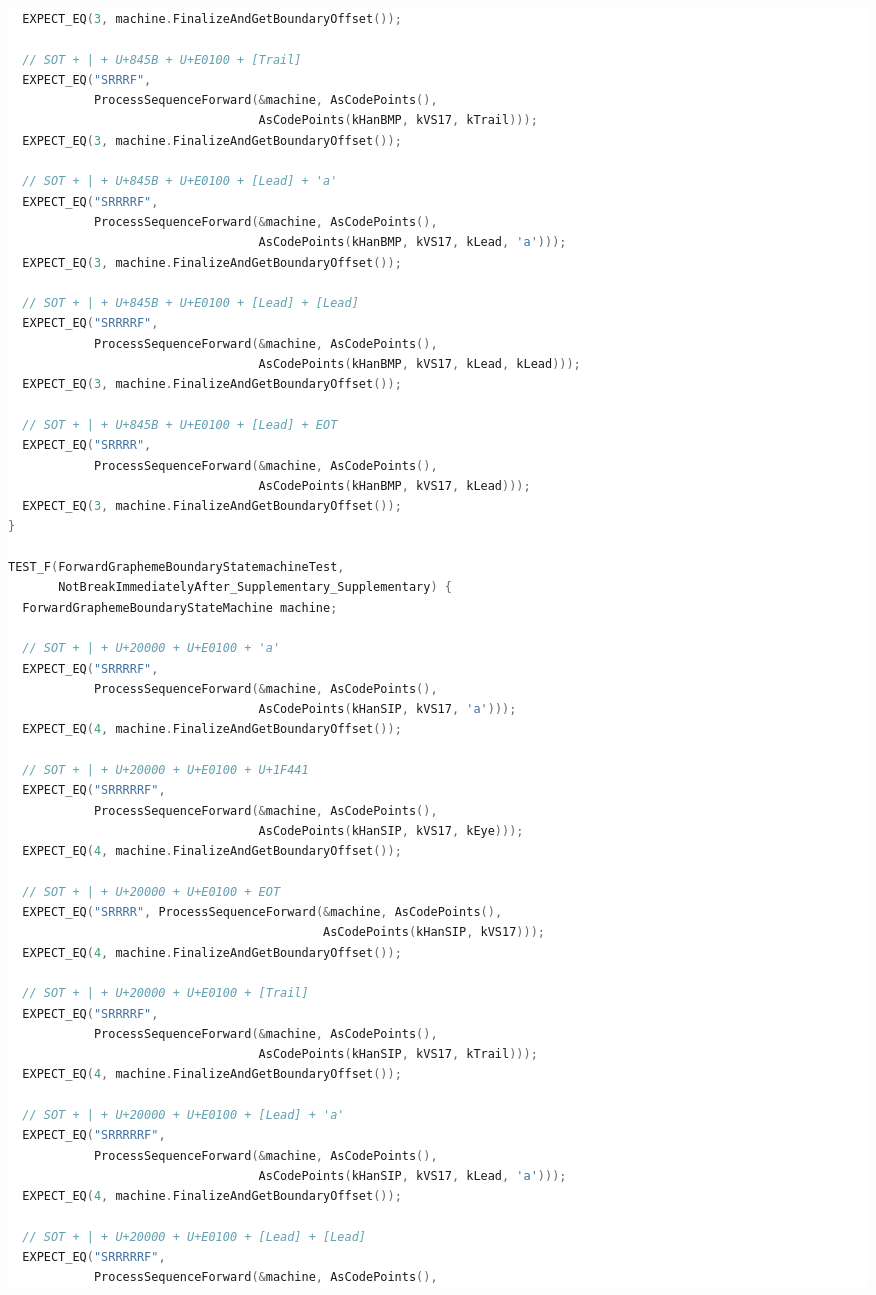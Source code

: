 ```cpp
  EXPECT_EQ(3, machine.FinalizeAndGetBoundaryOffset());

  // SOT + | + U+845B + U+E0100 + [Trail]
  EXPECT_EQ("SRRRF",
            ProcessSequenceForward(&machine, AsCodePoints(),
                                   AsCodePoints(kHanBMP, kVS17, kTrail)));
  EXPECT_EQ(3, machine.FinalizeAndGetBoundaryOffset());

  // SOT + | + U+845B + U+E0100 + [Lead] + 'a'
  EXPECT_EQ("SRRRRF",
            ProcessSequenceForward(&machine, AsCodePoints(),
                                   AsCodePoints(kHanBMP, kVS17, kLead, 'a')));
  EXPECT_EQ(3, machine.FinalizeAndGetBoundaryOffset());

  // SOT + | + U+845B + U+E0100 + [Lead] + [Lead]
  EXPECT_EQ("SRRRRF",
            ProcessSequenceForward(&machine, AsCodePoints(),
                                   AsCodePoints(kHanBMP, kVS17, kLead, kLead)));
  EXPECT_EQ(3, machine.FinalizeAndGetBoundaryOffset());

  // SOT + | + U+845B + U+E0100 + [Lead] + EOT
  EXPECT_EQ("SRRRR",
            ProcessSequenceForward(&machine, AsCodePoints(),
                                   AsCodePoints(kHanBMP, kVS17, kLead)));
  EXPECT_EQ(3, machine.FinalizeAndGetBoundaryOffset());
}

TEST_F(ForwardGraphemeBoundaryStatemachineTest,
       NotBreakImmediatelyAfter_Supplementary_Supplementary) {
  ForwardGraphemeBoundaryStateMachine machine;

  // SOT + | + U+20000 + U+E0100 + 'a'
  EXPECT_EQ("SRRRRF",
            ProcessSequenceForward(&machine, AsCodePoints(),
                                   AsCodePoints(kHanSIP, kVS17, 'a')));
  EXPECT_EQ(4, machine.FinalizeAndGetBoundaryOffset());

  // SOT + | + U+20000 + U+E0100 + U+1F441
  EXPECT_EQ("SRRRRRF",
            ProcessSequenceForward(&machine, AsCodePoints(),
                                   AsCodePoints(kHanSIP, kVS17, kEye)));
  EXPECT_EQ(4, machine.FinalizeAndGetBoundaryOffset());

  // SOT + | + U+20000 + U+E0100 + EOT
  EXPECT_EQ("SRRRR", ProcessSequenceForward(&machine, AsCodePoints(),
                                            AsCodePoints(kHanSIP, kVS17)));
  EXPECT_EQ(4, machine.FinalizeAndGetBoundaryOffset());

  // SOT + | + U+20000 + U+E0100 + [Trail]
  EXPECT_EQ("SRRRRF",
            ProcessSequenceForward(&machine, AsCodePoints(),
                                   AsCodePoints(kHanSIP, kVS17, kTrail)));
  EXPECT_EQ(4, machine.FinalizeAndGetBoundaryOffset());

  // SOT + | + U+20000 + U+E0100 + [Lead] + 'a'
  EXPECT_EQ("SRRRRRF",
            ProcessSequenceForward(&machine, AsCodePoints(),
                                   AsCodePoints(kHanSIP, kVS17, kLead, 'a')));
  EXPECT_EQ(4, machine.FinalizeAndGetBoundaryOffset());

  // SOT + | + U+20000 + U+E0100 + [Lead] + [Lead]
  EXPECT_EQ("SRRRRRF",
            ProcessSequenceForward(&machine, AsCodePoints(),
```
